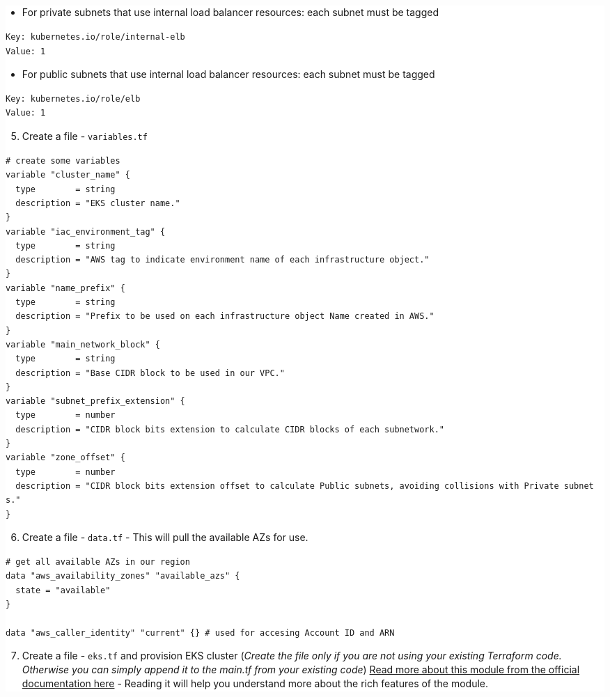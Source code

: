 - For private subnets that use internal load balancer resources: each subnet must be tagged
```
Key: kubernetes.io/role/internal-elb
Value: 1
```

- For public subnets that use internal load balancer resources: each subnet must be tagged
```
Key: kubernetes.io/role/elb
Value: 1
```


5. Create a file - `variables.tf`
```
# create some variables
variable "cluster_name" {
  type        = string
  description = "EKS cluster name."
}
variable "iac_environment_tag" {
  type        = string
  description = "AWS tag to indicate environment name of each infrastructure object."
}
variable "name_prefix" {
  type        = string
  description = "Prefix to be used on each infrastructure object Name created in AWS."
}
variable "main_network_block" {
  type        = string
  description = "Base CIDR block to be used in our VPC."
}
variable "subnet_prefix_extension" {
  type        = number
  description = "CIDR block bits extension to calculate CIDR blocks of each subnetwork."
}
variable "zone_offset" {
  type        = number
  description = "CIDR block bits extension offset to calculate Public subnets, avoiding collisions with Private subnets."
}
```

6. Create a file - `data.tf` - This will pull the available AZs for use.
```
# get all available AZs in our region
data "aws_availability_zones" "available_azs" {
  state = "available"
}

data "aws_caller_identity" "current" {} # used for accesing Account ID and ARN
```

7. Create a file - `eks.tf` and provision EKS cluster (*Create the file only if you are not using your existing Terraform code. Otherwise you can simply append it to the main.tf from your existing code*) [Read more about this module from the official documentation here](https://registry.terraform.io/modules/terraform-aws-modules/eks/aws/17.1.0) - Reading it will help you understand more about the rich features of the module.
